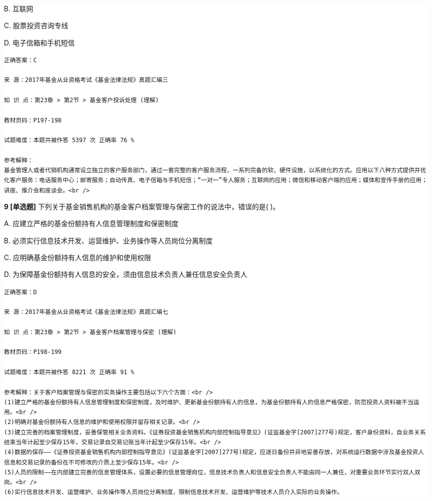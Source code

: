 B. 互联网

C. 股票投资咨询专线

D. 电子信箱和手机短信

```
正确答案：C

来 源：2017年基金从业资格考试《基金法律法规》真题汇编三

知 识 点：第23章 > 第2节 > 基金客户投诉处理 (理解)

教材页码：P197-198

试题难度：本题共被作答 5397 次 正确率 76 %

参考解释：
基金管理人或者代销机构通常设立独立的客户服务部门，通过一套完整的客户服务流程，一系列完备的软、硬件设施，以系统化的方式。应用以下八种方式提供并优化客户服务：电话服务中心；邮寄服务；自动传真、电子信箱与手机短信；“一对一”专人服务；互联网的应用；微信和移动客户端的应用；媒体和宣传手册的应用；讲座、推介会和座谈会。<br />

```


**9 [单选题]** 下列关于基金销售机构的基金客户档案管理与保密工作的说法中，错误的是(       )。

A. 应建立严格的基金份额持有人信息管理制度和保密制度

B. 必须实行信息技术开发、运营维护、业务操作等人员岗位分离制度

C. 应明确基金份额持有人信息的维护和使用权限

D. 为保障基金份额持有人信息的安全，须由信息技术负责人兼任信息安全负责人

```
正确答案：D

来 源：2017年基金从业资格考试《基金法律法规》真题汇编七

知 识 点：第23章 > 第2节 > 基金客户档案管理与保密 (理解)

教材页码：P198-199

试题难度：本题共被作答 8221 次 正确率 91 %

参考解释：关于客户档案管理与保密的实务操作主要包括以下六个方面：<br />
(1)建立严格的基金份额持有人信息管理制度和保密制度，及时维护、更新基金份额持有人的信息，为基金份额持有人的信息严格保密，防范投资人资料被不当运用。<br />
(2)明确对基金份额持有人信息的维护和使用权限并留存相关记录。<br />
(3)建立完善的档案管理制度，妥善保管相关业务资料。《证券投资基金销售机构内部控制指导意见》(证监基金字[2007]277号)规定，客户身份资料，自业务关系结束当年计起至少保存15年，交易记录自交易记账当年计起至少保存15年。<br />
(4)数据的保存——《证券投资基金销售机构内部控制指导意见》(证监基金字[2007]277号)规定，应逐日备份并异地妥善存放，对系统运行数据中涉及基金投资人信息和交易记录的备份在不可修改的介质上至少保存15年。<br />
(5)人员的限制——在内部建立完善的信息管理体系，设置必要的信息管理岗位，信息技术负责人和信息安全负责人不能由同一人兼任，对重要业务环节实行双人双岗。<br />
(6)实行信息技术开发、运营维护、业务操作等人员岗位分离制度，限制信息技术开发、运营维护等技术人员介入实际的业务操作。
```


